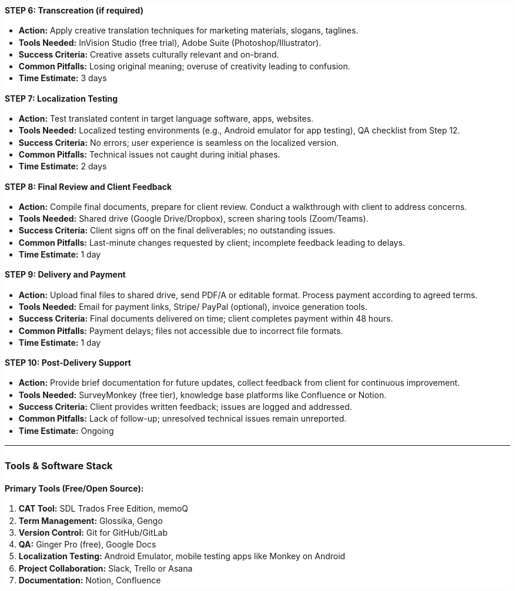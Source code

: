 **STEP 6: Transcreation (if required)**
- **Action:** Apply creative translation techniques for marketing materials, slogans, taglines.
- **Tools Needed:** InVision Studio (free trial), Adobe Suite (Photoshop/Illustrator).
- **Success Criteria:** Creative assets culturally relevant and on-brand.
- **Common Pitfalls:** Losing original meaning; overuse of creativity leading to confusion.
- **Time Estimate:** 3 days

**STEP 7: Localization Testing**
- **Action:** Test translated content in target language software, apps, websites.
- **Tools Needed:** Localized testing environments (e.g., Android emulator for app testing), QA checklist from Step 12.
- **Success Criteria:** No errors; user experience is seamless on the localized version.
- **Common Pitfalls:** Technical issues not caught during initial phases.
- **Time Estimate:** 2 days

**STEP 8: Final Review and Client Feedback**
- **Action:** Compile final documents, prepare for client review. Conduct a walkthrough with client to address concerns.
- **Tools Needed:** Shared drive (Google Drive/Dropbox), screen sharing tools (Zoom/Teams).
- **Success Criteria:** Client signs off on the final deliverables; no outstanding issues.
- **Common Pitfalls:** Last-minute changes requested by client; incomplete feedback leading to delays.
- **Time Estimate:** 1 day

**STEP 9: Delivery and Payment**
- **Action:** Upload final files to shared drive, send PDF/A or editable format. Process payment according to agreed terms.
- **Tools Needed:** Email for payment links, Stripe/ PayPal (optional), invoice generation tools.
- **Success Criteria:** Final documents delivered on time; client completes payment within 48 hours.
- **Common Pitfalls:** Payment delays; files not accessible due to incorrect file formats.
- **Time Estimate:** 1 day

**STEP 10: Post-Delivery Support**
- **Action:** Provide brief documentation for future updates, collect feedback from client for continuous improvement.
- **Tools Needed:** SurveyMonkey (free tier), knowledge base platforms like Confluence or Notion.
- **Success Criteria:** Client provides written feedback; issues are logged and addressed.
- **Common Pitfalls:** Lack of follow-up; unresolved technical issues remain unreported.
- **Time Estimate:** Ongoing

---

### Tools & Software Stack

**Primary Tools (Free/Open Source):**
1. **CAT Tool:** SDL Trados Free Edition, memoQ
2. **Term Management:** Glossika, Gengo
3. **Version Control:** Git for GitHub/GitLab
4. **QA:** Ginger Pro (free), Google Docs
5. **Localization Testing:** Android Emulator, mobile testing apps like Monkey on Android
6. **Project Collaboration:** Slack, Trello or Asana
7. **Documentation:** Notion, Confluence
